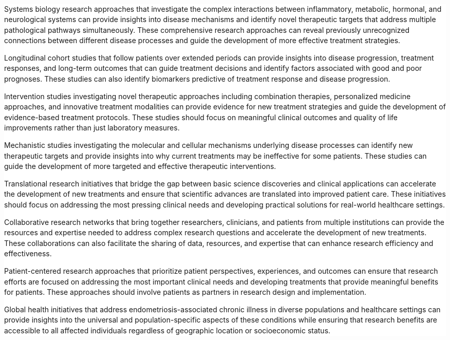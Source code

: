Systems biology research approaches that investigate the complex interactions between inflammatory, metabolic, hormonal, and neurological systems can provide insights into disease mechanisms and identify novel therapeutic targets that address multiple pathological pathways simultaneously. These comprehensive research approaches can reveal previously unrecognized connections between different disease processes and guide the development of more effective treatment strategies.

Longitudinal cohort studies that follow patients over extended periods can provide insights into disease progression, treatment responses, and long-term outcomes that can guide treatment decisions and identify factors associated with good and poor prognoses. These studies can also identify biomarkers predictive of treatment response and disease progression.

Intervention studies investigating novel therapeutic approaches including combination therapies, personalized medicine approaches, and innovative treatment modalities can provide evidence for new treatment strategies and guide the development of evidence-based treatment protocols. These studies should focus on meaningful clinical outcomes and quality of life improvements rather than just laboratory measures.

Mechanistic studies investigating the molecular and cellular mechanisms underlying disease processes can identify new therapeutic targets and provide insights into why current treatments may be ineffective for some patients. These studies can guide the development of more targeted and effective therapeutic interventions.

Translational research initiatives that bridge the gap between basic science discoveries and clinical applications can accelerate the development of new treatments and ensure that scientific advances are translated into improved patient care. These initiatives should focus on addressing the most pressing clinical needs and developing practical solutions for real-world healthcare settings.

Collaborative research networks that bring together researchers, clinicians, and patients from multiple institutions can provide the resources and expertise needed to address complex research questions and accelerate the development of new treatments. These collaborations can also facilitate the sharing of data, resources, and expertise that can enhance research efficiency and effectiveness.

Patient-centered research approaches that prioritize patient perspectives, experiences, and outcomes can ensure that research efforts are focused on addressing the most important clinical needs and developing treatments that provide meaningful benefits for patients. These approaches should involve patients as partners in research design and implementation.

Global health initiatives that address endometriosis-associated chronic illness in diverse populations and healthcare settings can provide insights into the universal and population-specific aspects of these conditions while ensuring that research benefits are accessible to all affected individuals regardless of geographic location or socioeconomic status.